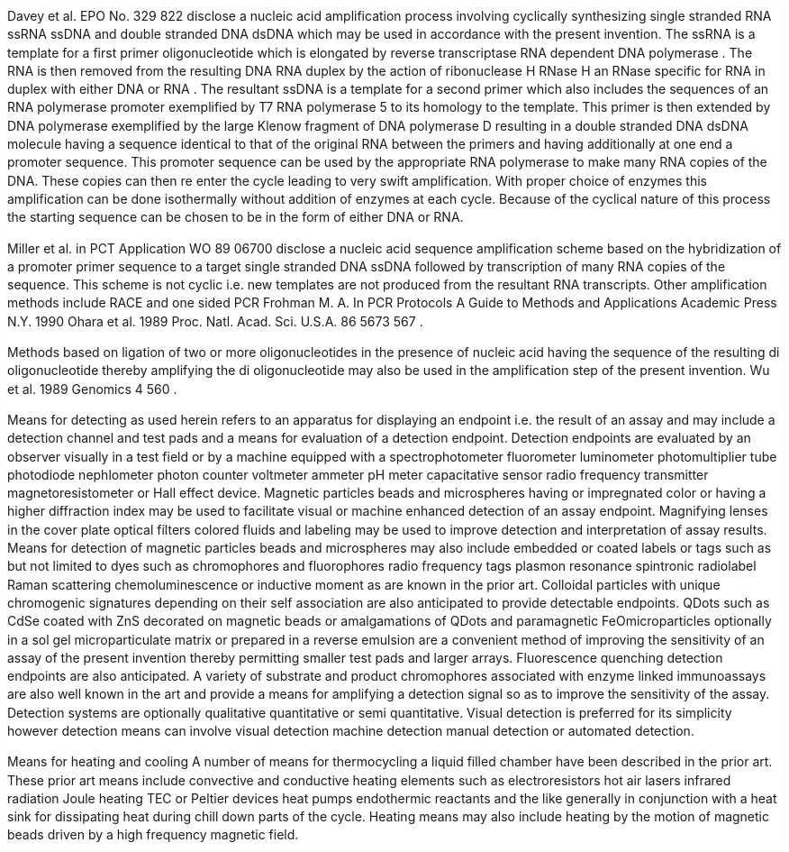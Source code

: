 Davey et al. EPO No. 329 822 disclose a nucleic acid amplification process involving cyclically synthesizing single stranded RNA ssRNA ssDNA and double stranded DNA dsDNA which may be used in accordance with the present invention. The ssRNA is a template for a first primer oligonucleotide which is elongated by reverse transcriptase RNA dependent DNA polymerase . The RNA is then removed from the resulting DNA RNA duplex by the action of ribonuclease H RNase H an RNase specific for RNA in duplex with either DNA or RNA . The resultant ssDNA is a template for a second primer which also includes the sequences of an RNA polymerase promoter exemplified by T7 RNA polymerase 5 to its homology to the template. This primer is then extended by DNA polymerase exemplified by the large Klenow fragment of DNA polymerase D resulting in a double stranded DNA dsDNA molecule having a sequence identical to that of the original RNA between the primers and having additionally at one end a promoter sequence. This promoter sequence can be used by the appropriate RNA polymerase to make many RNA copies of the DNA. These copies can then re enter the cycle leading to very swift amplification. With proper choice of enzymes this amplification can be done isothermally without addition of enzymes at each cycle. Because of the cyclical nature of this process the starting sequence can be chosen to be in the form of either DNA or RNA.

Miller et al. in PCT Application WO 89 06700 disclose a nucleic acid sequence amplification scheme based on the hybridization of a promoter primer sequence to a target single stranded DNA ssDNA followed by transcription of many RNA copies of the sequence. This scheme is not cyclic i.e. new templates are not produced from the resultant RNA transcripts. Other amplification methods include RACE and one sided PCR Frohman M. A. In PCR Protocols A Guide to Methods and Applications Academic Press N.Y. 1990 Ohara et al. 1989 Proc. Natl. Acad. Sci. U.S.A. 86 5673 567 .

Methods based on ligation of two or more oligonucleotides in the presence of nucleic acid having the sequence of the resulting di oligonucleotide thereby amplifying the di oligonucleotide may also be used in the amplification step of the present invention. Wu et al. 1989 Genomics 4 560 .

Means for detecting as used herein refers to an apparatus for displaying an endpoint i.e. the result of an assay and may include a detection channel and test pads and a means for evaluation of a detection endpoint. Detection endpoints are evaluated by an observer visually in a test field or by a machine equipped with a spectrophotometer fluorometer luminometer photomultiplier tube photodiode nephlometer photon counter voltmeter ammeter pH meter capacitative sensor radio frequency transmitter magnetoresistometer or Hall effect device. Magnetic particles beads and microspheres having or impregnated color or having a higher diffraction index may be used to facilitate visual or machine enhanced detection of an assay endpoint. Magnifying lenses in the cover plate optical filters colored fluids and labeling may be used to improve detection and interpretation of assay results. Means for detection of magnetic particles beads and microspheres may also include embedded or coated labels or tags such as but not limited to dyes such as chromophores and fluorophores radio frequency tags plasmon resonance spintronic radiolabel Raman scattering chemoluminescence or inductive moment as are known in the prior art. Colloidal particles with unique chromogenic signatures depending on their self association are also anticipated to provide detectable endpoints. QDots such as CdSe coated with ZnS decorated on magnetic beads or amalgamations of QDots and paramagnetic FeOmicroparticles optionally in a sol gel microparticulate matrix or prepared in a reverse emulsion are a convenient method of improving the sensitivity of an assay of the present invention thereby permitting smaller test pads and larger arrays. Fluorescence quenching detection endpoints are also anticipated. A variety of substrate and product chromophores associated with enzyme linked immunoassays are also well known in the art and provide a means for amplifying a detection signal so as to improve the sensitivity of the assay. Detection systems are optionally qualitative quantitative or semi quantitative. Visual detection is preferred for its simplicity however detection means can involve visual detection machine detection manual detection or automated detection.

Means for heating and cooling A number of means for thermocycling a liquid filled chamber have been described in the prior art. These prior art means include convective and conductive heating elements such as electroresistors hot air lasers infrared radiation Joule heating TEC or Peltier devices heat pumps endothermic reactants and the like generally in conjunction with a heat sink for dissipating heat during chill down parts of the cycle. Heating means may also include heating by the motion of magnetic beads driven by a high frequency magnetic field.

